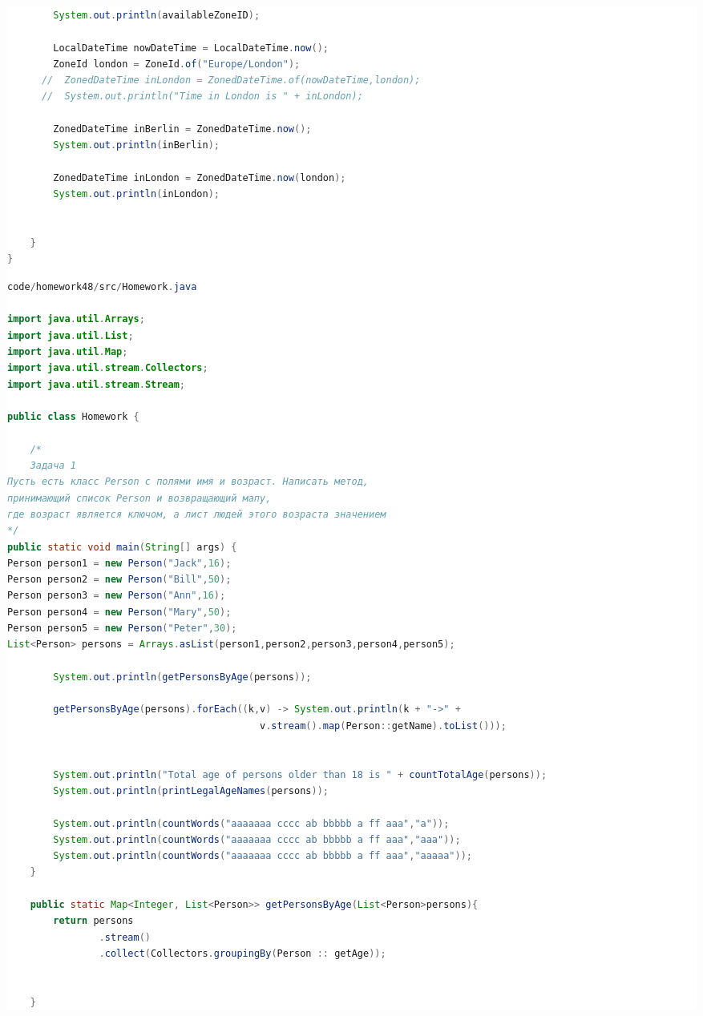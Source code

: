 ```java
        System.out.println(availableZoneID);

        LocalDateTime nowDateTime = LocalDateTime.now();
        ZoneId london = ZoneId.of("Europe/London");
      //  ZonedDateTime inLondon = ZonedDateTime.of(nowDateTime,london);
      //  System.out.println("Time in London is " + inLondon);

        ZonedDateTime inBerlin = ZonedDateTime.now();
        System.out.println(inBerlin);

        ZonedDateTime inLondon = ZonedDateTime.now(london);
        System.out.println(inLondon);


    }
}
```

```java
code/homework48/src/Homework.java

import java.util.Arrays;
import java.util.List;
import java.util.Map;
import java.util.stream.Collectors;
import java.util.stream.Stream;

public class Homework {

    /*
    Задача 1
Пусть есть класс Person с полями имя и возраст. Написать метод,
принимающий список Person и возвращающий мапу,
где возраст является ключом, а лист людей этого возраста значением
*/
public static void main(String[] args) {
Person person1 = new Person("Jack",16);
Person person2 = new Person("Bill",50);
Person person3 = new Person("Ann",16);
Person person4 = new Person("Mary",50);
Person person5 = new Person("Peter",30);
List<Person> persons = Arrays.asList(person1,person2,person3,person4,person5);

        System.out.println(getPersonsByAge(persons));

        getPersonsByAge(persons).forEach((k,v) -> System.out.println(k + "->" +
                                            v.stream().map(Person::getName).toList()));


        System.out.println("Total age of persons older than 18 is " + countTotalAge(persons));
        System.out.println(printLegalAgeNames(persons));

        System.out.println(countWords("aaaaaaa cccc ab bbbbb a ff aaa","a"));
        System.out.println(countWords("aaaaaaa cccc ab bbbbb a ff aaa","aaa"));
        System.out.println(countWords("aaaaaaa cccc ab bbbbb a ff aaa","aaaaa"));
    }

    public static Map<Integer, List<Person>> getPersonsByAge(List<Person>persons){
        return persons
                .stream()
                .collect(Collectors.groupingBy(Person :: getAge));


    }
```